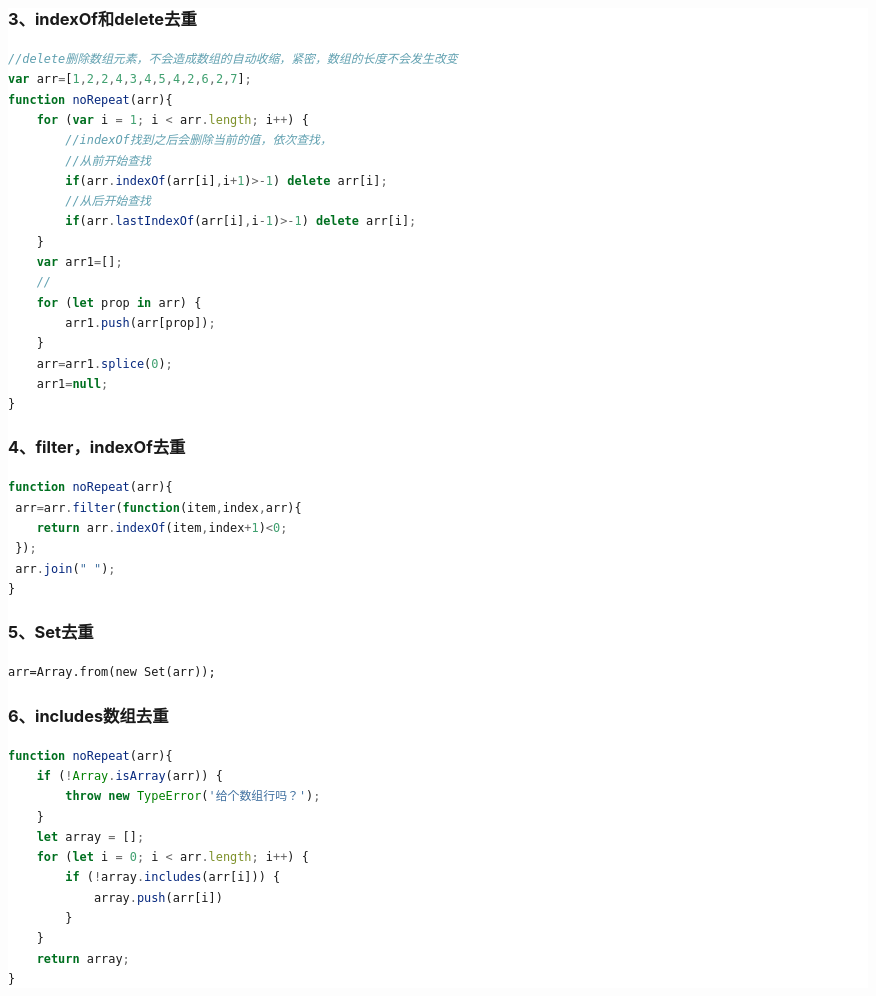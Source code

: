 ### 3、indexOf和delete去重

```js
//delete删除数组元素，不会造成数组的自动收缩，紧密，数组的长度不会发生改变
var arr=[1,2,2,4,3,4,5,4,2,6,2,7];
function noRepeat(arr){
    for (var i = 1; i < arr.length; i++) {
        //indexOf找到之后会删除当前的值，依次查找，
        //从前开始查找
        if(arr.indexOf(arr[i],i+1)>-1) delete arr[i];
        //从后开始查找
        if(arr.lastIndexOf(arr[i],i-1)>-1) delete arr[i];
    }
    var arr1=[];
    //
    for (let prop in arr) {
        arr1.push(arr[prop]);
    }
    arr=arr1.splice(0);
    arr1=null;
}
```

### 4、filter，indexOf去重

```js
function noRepeat(arr){
 arr=arr.filter(function(item,index,arr){
    return arr.indexOf(item,index+1)<0;
 });
 arr.join(" ");
}
```

### 5、Set去重

```
arr=Array.from(new Set(arr));
```

### 6、includes数组去重

```js
function noRepeat(arr){
    if (!Array.isArray(arr)) {
        throw new TypeError('给个数组行吗？');
    }
    let array = [];
    for (let i = 0; i < arr.length; i++) {
        if (!array.includes(arr[i])) {
            array.push(arr[i])
        }
    }
    return array;
}
```
